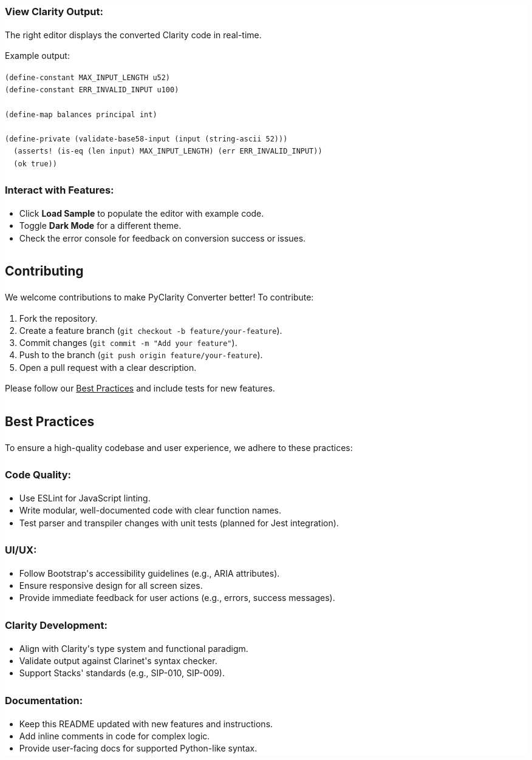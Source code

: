 ### View Clarity Output:
The right editor displays the converted Clarity code in real-time.

Example output:
```clarity
(define-constant MAX_INPUT_LENGTH u52)
(define-constant ERR_INVALID_INPUT u100)

(define-map balances principal int)

(define-private (validate-base58-input (input (string-ascii 52)))
  (asserts! (is-eq (len input) MAX_INPUT_LENGTH) (err ERR_INVALID_INPUT))
  (ok true))
```

### Interact with Features:
- Click **Load Sample** to populate the editor with example code.
- Toggle **Dark Mode** for a different theme.
- Check the error console for feedback on conversion success or issues.

## Contributing
We welcome contributions to make PyClarity Converter better! To contribute:

1. Fork the repository.
2. Create a feature branch (`git checkout -b feature/your-feature`).
3. Commit changes (`git commit -m "Add your feature"`).
4. Push to the branch (`git push origin feature/your-feature`).
5. Open a pull request with a clear description.

Please follow our [Best Practices](#best-practices) and include tests for new features.

## Best Practices
To ensure a high-quality codebase and user experience, we adhere to these practices:

### Code Quality:
- Use ESLint for JavaScript linting.
- Write modular, well-documented code with clear function names.
- Test parser and transpiler changes with unit tests (planned for Jest integration).

### UI/UX:
- Follow Bootstrap's accessibility guidelines (e.g., ARIA attributes).
- Ensure responsive design for all screen sizes.
- Provide immediate feedback for user actions (e.g., errors, success messages).

### Clarity Development:
- Align with Clarity's type system and functional paradigm.
- Validate output against Clarinet's syntax checker.
- Support Stacks' standards (e.g., SIP-010, SIP-009).

### Documentation:
- Keep this README updated with new features and instructions.
- Add inline comments in code for complex logic.
- Provide user-facing docs for supported Python-like syntax.
